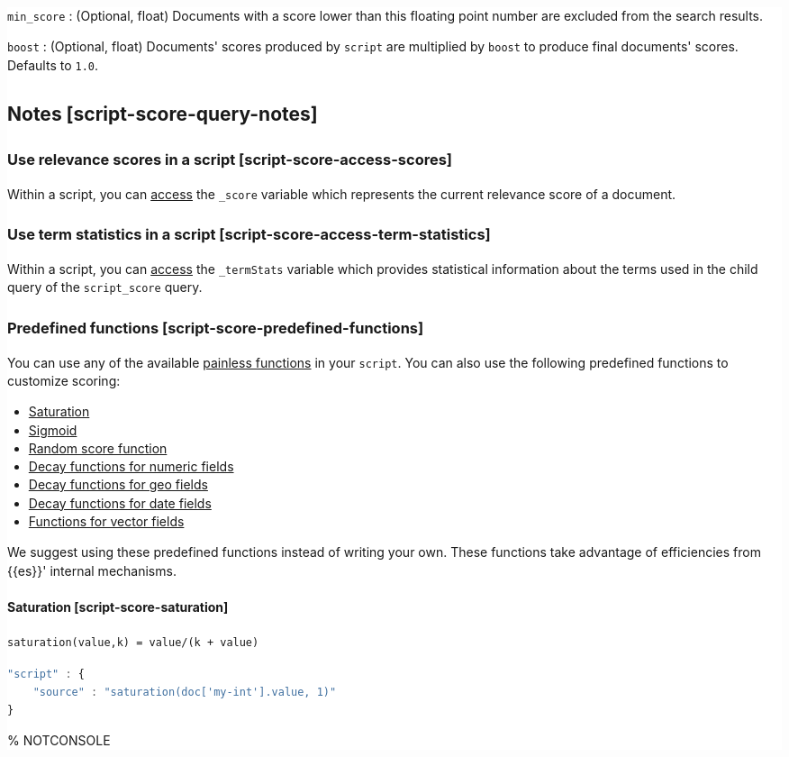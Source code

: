 

`min_score`
:   (Optional, float) Documents with a score lower than this floating point number are excluded from the search results.

`boost`
:   (Optional, float) Documents' scores produced by `script` are multiplied by `boost` to produce final documents' scores. Defaults to `1.0`.


## Notes [script-score-query-notes]

### Use relevance scores in a script [script-score-access-scores]

Within a script, you can [access](docs-content://explore-analyze/scripting/modules-scripting-fields.md#scripting-score) the `_score` variable which represents the current relevance score of a document.


### Use term statistics in a script [script-score-access-term-statistics]

Within a script, you can [access](docs-content://explore-analyze/scripting/modules-scripting-fields.md#scripting-term-statistics) the `_termStats` variable which provides statistical information about the terms used in the child query of the `script_score` query.


### Predefined functions [script-score-predefined-functions]

You can use any of the available [painless functions](/reference/scripting-languages/painless/painless-contexts.md) in your `script`. You can also use the following predefined functions to customize scoring:

* [Saturation](#script-score-saturation)
* [Sigmoid](#script-score-sigmoid)
* [Random score function](#random-score-function)
* [Decay functions for numeric fields](#decay-functions-numeric-fields)
* [Decay functions for geo fields](#decay-functions-geo-fields)
* [Decay functions for date fields](#decay-functions-date-fields)
* [Functions for vector fields](#script-score-functions-vector-fields)

We suggest using these predefined functions instead of writing your own. These functions take advantage of efficiencies from {{es}}' internal mechanisms.

#### Saturation [script-score-saturation]

`saturation(value,k) = value/(k + value)`

```js
"script" : {
    "source" : "saturation(doc['my-int'].value, 1)"
}
```
% NOTCONSOLE
